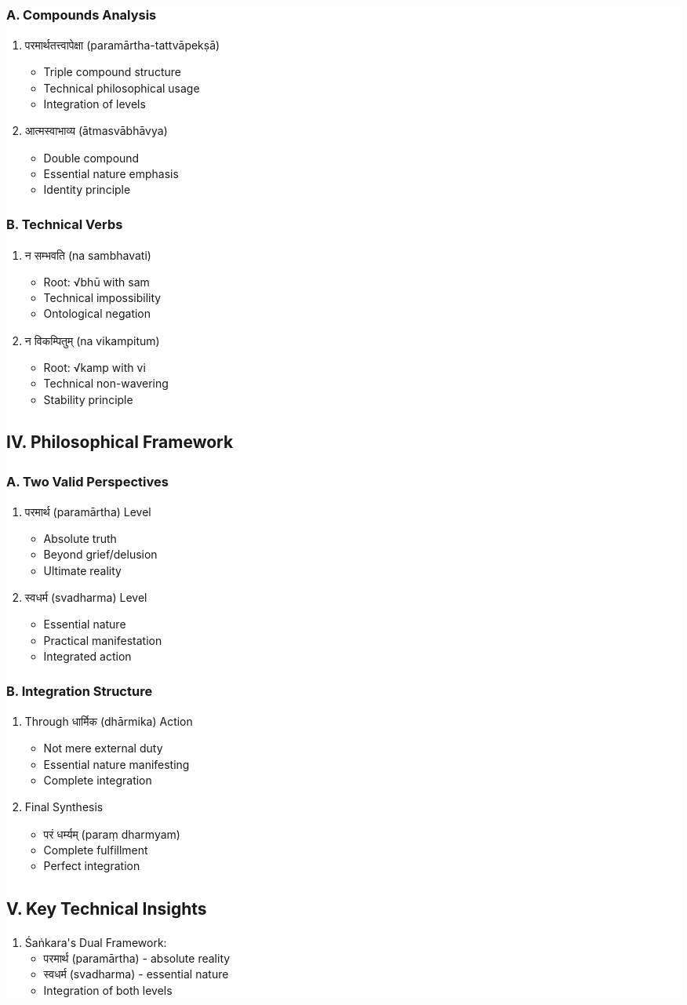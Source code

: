 ### A. Compounds Analysis
1. परमार्थतत्त्वापेक्षा (paramārtha-tattvāpekṣā)
   - Triple compound structure
   - Technical philosophical usage
   - Integration of levels

2. आत्मस्वाभाव्य (ātmasvābhāvya)
   - Double compound
   - Essential nature emphasis
   - Identity principle

### B. Technical Verbs
1. न सम्भवति (na sambhavati)
   - Root: √bhū with sam
   - Technical impossibility
   - Ontological negation

2. न विकम्पितुम् (na vikampitum)
   - Root: √kamp with vi
   - Technical non-wavering
   - Stability principle

## IV. Philosophical Framework

### A. Two Valid Perspectives
1. परमार्थ (paramārtha) Level
   - Absolute truth
   - Beyond grief/delusion
   - Ultimate reality

2. स्वधर्म (svadharma) Level
   - Essential nature
   - Practical manifestation
   - Integrated action

### B. Integration Structure
1. Through धार्मिक (dhārmika) Action
   - Not mere external duty
   - Essential nature manifesting
   - Complete integration

2. Final Synthesis
   - परं धर्म्यम् (paraṃ dharmyam)
   - Complete fulfillment
   - Perfect integration

## V. Key Technical Insights

1. Śaṅkara's Dual Framework:
   - परमार्थ (paramārtha) - absolute reality
   - स्वधर्म (svadharma) - essential nature
   - Integration of both levels
